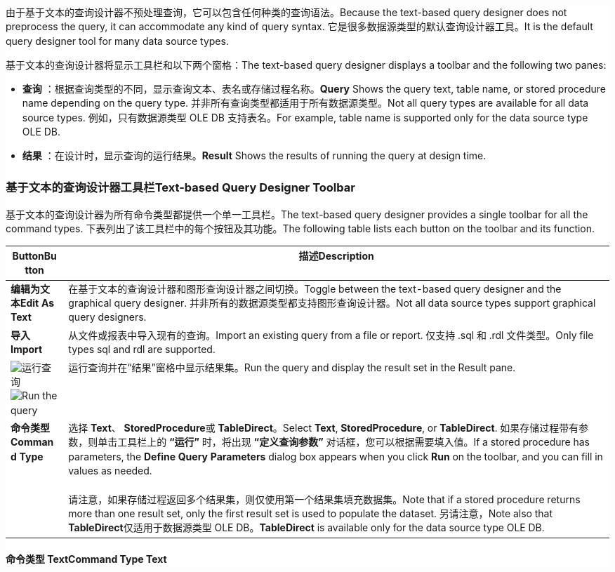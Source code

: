  <span data-ttu-id="4ee6f-311">由于基于文本的查询设计器不预处理查询，它可以包含任何种类的查询语法。</span><span class="sxs-lookup"><span data-stu-id="4ee6f-311">Because the text-based query designer does not preprocess the query, it can accommodate any kind of query syntax.</span></span> <span data-ttu-id="4ee6f-312">它是很多数据源类型的默认查询设计器工具。</span><span class="sxs-lookup"><span data-stu-id="4ee6f-312">It is the default query designer tool for many data source types.</span></span>  
  
 <span data-ttu-id="4ee6f-313">基于文本的查询设计器将显示工具栏和以下两个窗格：</span><span class="sxs-lookup"><span data-stu-id="4ee6f-313">The text-based query designer displays a toolbar and the following two panes:</span></span>  
  
-   <span data-ttu-id="4ee6f-314">**查询** ：根据查询类型的不同，显示查询文本、表名或存储过程名称。</span><span class="sxs-lookup"><span data-stu-id="4ee6f-314">**Query** Shows the query text, table name, or stored procedure name depending on the query type.</span></span> <span data-ttu-id="4ee6f-315">并非所有查询类型都适用于所有数据源类型。</span><span class="sxs-lookup"><span data-stu-id="4ee6f-315">Not all query types are available for all data source types.</span></span> <span data-ttu-id="4ee6f-316">例如，只有数据源类型 OLE DB 支持表名。</span><span class="sxs-lookup"><span data-stu-id="4ee6f-316">For example, table name is supported only for the data source type OLE DB.</span></span>  
  
-   <span data-ttu-id="4ee6f-317">**结果** ：在设计时，显示查询的运行结果。</span><span class="sxs-lookup"><span data-stu-id="4ee6f-317">**Result** Shows the results of running the query at design time.</span></span>  
  
### <a name="text-based-query-designer-toolbar"></a><span data-ttu-id="4ee6f-318">基于文本的查询设计器工具栏</span><span class="sxs-lookup"><span data-stu-id="4ee6f-318">Text-based Query Designer Toolbar</span></span>  
 <span data-ttu-id="4ee6f-319">基于文本的查询设计器为所有命令类型都提供一个单一工具栏。</span><span class="sxs-lookup"><span data-stu-id="4ee6f-319">The text-based query designer provides a single toolbar for all the command types.</span></span> <span data-ttu-id="4ee6f-320">下表列出了该工具栏中的每个按钮及其功能。</span><span class="sxs-lookup"><span data-stu-id="4ee6f-320">The following table lists each button on the toolbar and its function.</span></span>  
  
|<span data-ttu-id="4ee6f-321">Button</span><span class="sxs-lookup"><span data-stu-id="4ee6f-321">Button</span></span>|<span data-ttu-id="4ee6f-322">描述</span><span class="sxs-lookup"><span data-stu-id="4ee6f-322">Description</span></span>|  
|------------|-----------------|  
|<span data-ttu-id="4ee6f-323">**编辑为文本**</span><span class="sxs-lookup"><span data-stu-id="4ee6f-323">**Edit As Text**</span></span>|<span data-ttu-id="4ee6f-324">在基于文本的查询设计器和图形查询设计器之间切换。</span><span class="sxs-lookup"><span data-stu-id="4ee6f-324">Toggle between the text-based query designer and the graphical query designer.</span></span> <span data-ttu-id="4ee6f-325">并非所有的数据源类型都支持图形查询设计器。</span><span class="sxs-lookup"><span data-stu-id="4ee6f-325">Not all data source types support graphical query designers.</span></span>|  
|<span data-ttu-id="4ee6f-326">**导入**</span><span class="sxs-lookup"><span data-stu-id="4ee6f-326">**Import**</span></span>|<span data-ttu-id="4ee6f-327">从文件或报表中导入现有的查询。</span><span class="sxs-lookup"><span data-stu-id="4ee6f-327">Import an existing query from a file or report.</span></span> <span data-ttu-id="4ee6f-328">仅支持 .sql 和 .rdl 文件类型。</span><span class="sxs-lookup"><span data-stu-id="4ee6f-328">Only file types sql and rdl are supported.</span></span>|  
|<span data-ttu-id="4ee6f-329">![运行查询](media/rsqdicon-run.gif "运行查询")</span><span class="sxs-lookup"><span data-stu-id="4ee6f-329">![Run the query](media/rsqdicon-run.gif "Run the query")</span></span>|<span data-ttu-id="4ee6f-330">运行查询并在“结果”窗格中显示结果集。</span><span class="sxs-lookup"><span data-stu-id="4ee6f-330">Run the query and display the result set in the Result pane.</span></span>|  
|<span data-ttu-id="4ee6f-331">**命令类型**</span><span class="sxs-lookup"><span data-stu-id="4ee6f-331">**Command Type**</span></span>|<span data-ttu-id="4ee6f-332">选择 **Text**、 **StoredProcedure**或 **TableDirect**。</span><span class="sxs-lookup"><span data-stu-id="4ee6f-332">Select **Text**, **StoredProcedure**, or **TableDirect**.</span></span> <span data-ttu-id="4ee6f-333">如果存储过程带有参数，则单击工具栏上的 **“运行”** 时，将出现 **“定义查询参数”** 对话框，您可以根据需要填入值。</span><span class="sxs-lookup"><span data-stu-id="4ee6f-333">If a stored procedure has parameters, the **Define Query Parameters** dialog box appears when you click **Run** on the toolbar, and you can fill in values as needed.</span></span><br /><br /> <span data-ttu-id="4ee6f-334">请注意，如果存储过程返回多个结果集，则仅使用第一个结果集填充数据集。</span><span class="sxs-lookup"><span data-stu-id="4ee6f-334">Note that if a stored procedure returns more than one result set, only the first result set is used to populate the dataset.</span></span> <span data-ttu-id="4ee6f-335">另请注意，</span><span class="sxs-lookup"><span data-stu-id="4ee6f-335">Note also that</span></span> <br />                      <span data-ttu-id="4ee6f-336">**TableDirect**仅适用于数据源类型 OLE DB。</span><span class="sxs-lookup"><span data-stu-id="4ee6f-336">**TableDirect** is available only for the data source type OLE DB.</span></span>|  
  
#### <a name="command-type-text"></a><span data-ttu-id="4ee6f-337">命令类型 Text</span><span class="sxs-lookup"><span data-stu-id="4ee6f-337">Command Type Text</span></span>  